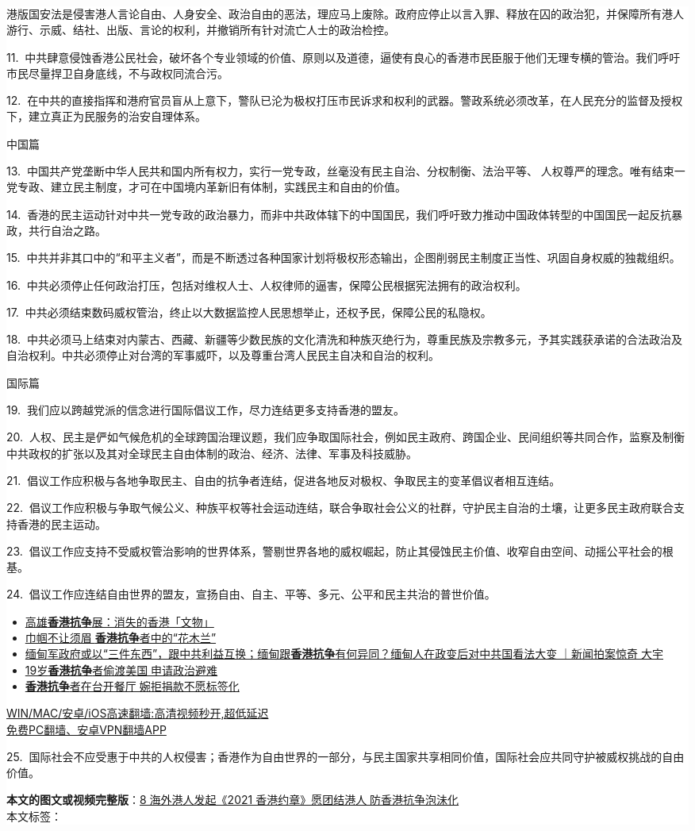 港版国安法是侵害港人言论自由、人身安全、政治自由的恶法，理应马上废除。政府应停止以言入罪、释放在囚的政治犯，并保障所有港人游行、示威、结社、出版、言论的权利，并撤销所有针对流亡人士的政治检控。</p> <p>11.  中共肆意侵蚀香港公民社会，破坏各个专业领域的价值、原则以及道德，逼使有良心的香港市民臣服于他们无理专横的管治。我们呼吁市民尽量捍卫自身底线，不与政权同流合污。</p> <p>12.  在中共的直接指挥和港府官员盲从上意下，警队已沦为极权打压市民诉求和权利的武器。警政系统必须改革，在人民充分的监督及授权下，建立真正为民服务的治安自理体系。</p>  <p>中国篇</p> <p>13.  中国共产党垄断中华人民共和国内所有权力，实行一党专政，丝毫没有民主自治、分权制衡、法治平等、 人权尊严的理念。唯有结束一党专政、建立民主制度，才可在中国境内革新旧有体制，实践民主和自由的价值。</p> <p>14.  香港的民主运动针对中共一党专政的政治暴力，而非中共政体辖下的中国国民，我们呼吁致力推动中国政体转型的中国国民一起反抗暴政，共行自治之路。​</p> <p>15.  中共并非其口中的“和平主义者”，而是不断透过各种国家计划将极权形态输出，企图削弱民主制度正当性、巩固自身权威的独裁组织。​​</p> <p>16.  中共必须停止任何政治打压，包括对维权人士、人权律师的逼害，保障公民根据宪法拥有的政治权利。</p> <p>17.  中共必须结束数码威权管治，终止以大数据监控人民思想举止，还权予民，保障公民的私隐权。</p> <p>18.  中共必须马上结束对内蒙古、西藏、新疆等少数民族的文化清洗和种族灭绝行为，尊重民族及宗教多元，予其实践获承诺的合法政治及自治权利。中共必须停止对台湾的军事威吓，以及尊重台湾人民民主自决和自治的权利。</p> <p>国际篇</p> <p>19.  我们应以跨越党派的信念进行国际倡议工作，尽力连结更多支持香港的盟友。</p> <p>20.  人权、民主是俨如气候危机的全球跨国治理议题，我们应争取国际社会，例如民主政府、跨国企业、民间组织等共同合作，监察及制衡中共政权的扩张以及其对全球民主自由体制的政治、经济、法律、军事及科技威胁。​</p> <p>21.  倡议工作应积极与各地争取民主、自由的抗争者连结，促进各地反对极权、争取民主的变革倡议者相互连结。​</p> <p>22.  倡议工作应积极与争取气候公义、种族平权等社会运动连结，联合争取社会公义的社群，守护民主自治的土壤，让更多民主政府联合支持香港的民主运动。​</p> <p>23.  倡议工作应支持不受威权管治影响的世界体系，警剔世界各地的威权崛起，防止其侵蚀民主价值、收窄自由空间、动摇公平社会的根基。​</p> <p>24.  倡议工作应连结自由世界的盟友，宣扬自由、自主、平等、多元、公平和民主共治的普世价值。​</p> <ul class='op-related-articles' title='相关阅读'> <li><a href='https://www.bannedbook.org/bnews/headline/20210310/1502054.html' target='_blank'>高雄<b>香港抗争</b>展：消失的香港「文物」</a></li> <li><a href='https://www.bannedbook.org/bnews/headline/20210310/1501547.html' target='_blank'>巾帼不让须眉 <b>香港抗争</b>者中的“花木兰”</a></li> <li><a href='https://www.bannedbook.org/bnews/bannedvideo/20210306/1499869.html' target='_blank'>缅甸军政府或以“三件东西”，跟中共利益互换；缅甸跟<b>香港抗争</b>有何异同？缅甸人在政变后对中共国看法大变 ｜新闻拍案惊奇 大宇</a></li> <li><a href='https://www.bannedbook.org/bnews/headline/20210219/1490276.html' target='_blank'>19岁<b>香港抗争</b>者偷渡美国 申请政治避难</a></li> <li><a href='https://www.bannedbook.org/bnews/ssgc/20210212/1485891.html' target='_blank'><b>香港抗争</b>者在台开餐厅 婉拒捐款不愿标签化</a></li> </ul> <p class="texttj"> <a href="https://github.com/bannedbook/fanqiang/wiki/V2ray%E6%9C%BA%E5%9C%BA" target="_blank">WIN/MAC/安卓/iOS高速翻墙:高清视频秒开,超低延迟</a><br/> <a href="https://github.com/bannedbook/fanqiang/wiki/%E7%A6%81%E9%97%BB%E7%BD%91%E5%AE%89%E5%8D%93%E7%BF%BB%E5%A2%99%E6%96%B0%E9%97%BBAPP" target="_blank">免费PC翻墙、安卓VPN翻墙APP</a></p><p>25.  国际社会不应受惠于中共的人权侵害；香港作为自由世界的一部分，与民主国家共享相同价值，国际社会应共同守护被威权挑战的自由价值。 </p> <a name='sharetosocial'></a>       <div><b>本文的图文或视频完整版</b>：<a href='https://www.bannedbook.org/bnews/comments/20210315/1505231.html'>8 海外港人发起《2021 香港约章》愿团结港人 防香港抗争泡沬化</a></div>  </div> <div class="postfooter"> <div>本文标签：</div>  </div> 